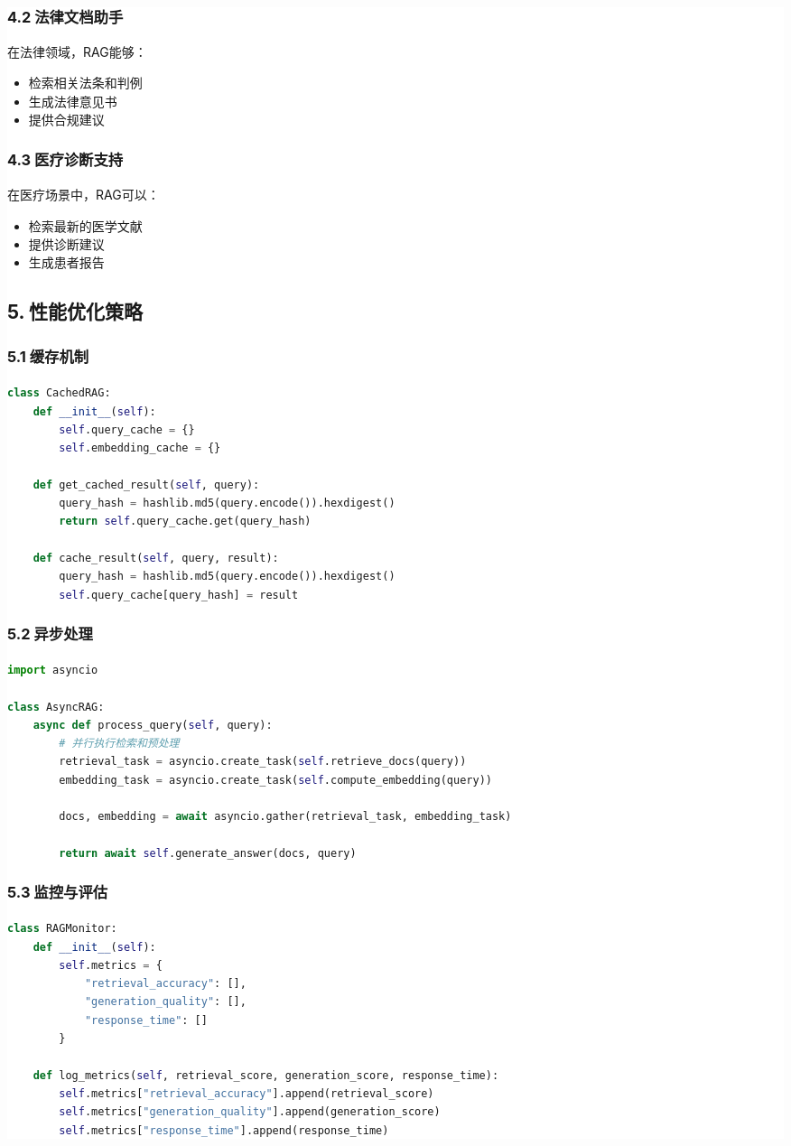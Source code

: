 ### 4.2 法律文档助手

在法律领域，RAG能够：
- 检索相关法条和判例
- 生成法律意见书
- 提供合规建议

### 4.3 医疗诊断支持

在医疗场景中，RAG可以：
- 检索最新的医学文献
- 提供诊断建议
- 生成患者报告

## 5. 性能优化策略

### 5.1 缓存机制

```python
class CachedRAG:
    def __init__(self):
        self.query_cache = {}
        self.embedding_cache = {}
    
    def get_cached_result(self, query):
        query_hash = hashlib.md5(query.encode()).hexdigest()
        return self.query_cache.get(query_hash)
    
    def cache_result(self, query, result):
        query_hash = hashlib.md5(query.encode()).hexdigest()
        self.query_cache[query_hash] = result
```

### 5.2 异步处理

```python
import asyncio

class AsyncRAG:
    async def process_query(self, query):
        # 并行执行检索和预处理
        retrieval_task = asyncio.create_task(self.retrieve_docs(query))
        embedding_task = asyncio.create_task(self.compute_embedding(query))
        
        docs, embedding = await asyncio.gather(retrieval_task, embedding_task)
        
        return await self.generate_answer(docs, query)
```

### 5.3 监控与评估

```python
class RAGMonitor:
    def __init__(self):
        self.metrics = {
            "retrieval_accuracy": [],
            "generation_quality": [],
            "response_time": []
        }
    
    def log_metrics(self, retrieval_score, generation_score, response_time):
        self.metrics["retrieval_accuracy"].append(retrieval_score)
        self.metrics["generation_quality"].append(generation_score)
        self.metrics["response_time"].append(response_time)
```